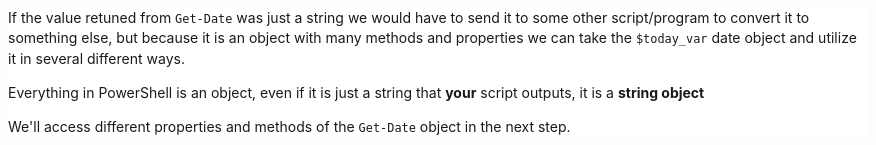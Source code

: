   ```csharp
```

If the value retuned from `Get-Date` was just a string we would have to send it to some other script/program to convert it to something else, but because it is an object with many methods and properties we can take the `$today_var` date object and utilize it in several different ways.

Everything in PowerShell is an object, even if it is just a string that **your** script outputs, it is a **string object**

We'll access different properties and methods of the `Get-Date` object in the next step.
